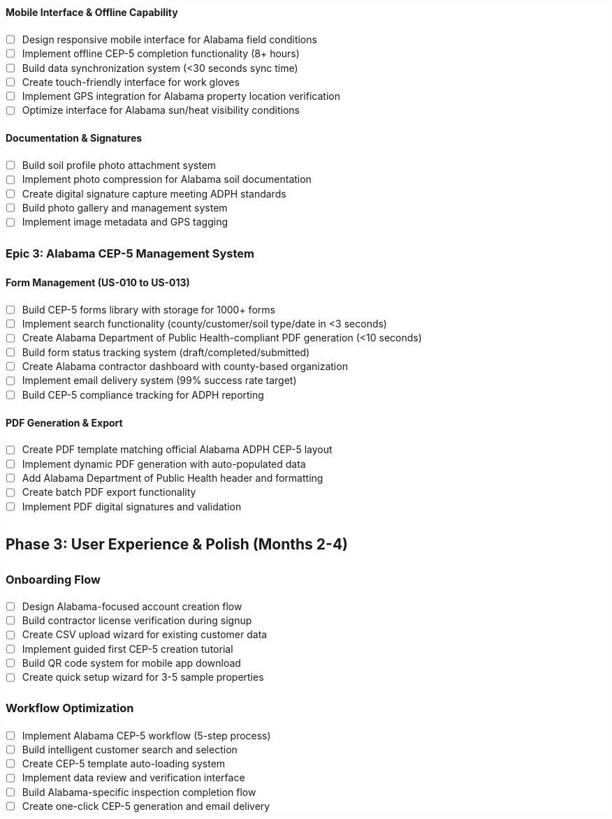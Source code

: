 #### Mobile Interface & Offline Capability
- [ ] Design responsive mobile interface for Alabama field conditions
- [ ] Implement offline CEP-5 completion functionality (8+ hours)
- [ ] Build data synchronization system (<30 seconds sync time)
- [ ] Create touch-friendly interface for work gloves
- [ ] Implement GPS integration for Alabama property location verification
- [ ] Optimize interface for Alabama sun/heat visibility conditions

#### Documentation & Signatures
- [ ] Build soil profile photo attachment system
- [ ] Implement photo compression for Alabama soil documentation
- [ ] Create digital signature capture meeting ADPH standards
- [ ] Build photo gallery and management system
- [ ] Implement image metadata and GPS tagging

### Epic 3: Alabama CEP-5 Management System

#### Form Management (US-010 to US-013)
- [ ] Build CEP-5 forms library with storage for 1000+ forms
- [ ] Implement search functionality (county/customer/soil type/date in <3 seconds)
- [ ] Create Alabama Department of Public Health-compliant PDF generation (<10 seconds)
- [ ] Build form status tracking system (draft/completed/submitted)
- [ ] Create Alabama contractor dashboard with county-based organization
- [ ] Implement email delivery system (99% success rate target)
- [ ] Build CEP-5 compliance tracking for ADPH reporting

#### PDF Generation & Export
- [ ] Create PDF template matching official Alabama ADPH CEP-5 layout
- [ ] Implement dynamic PDF generation with auto-populated data
- [ ] Add Alabama Department of Public Health header and formatting
- [ ] Create batch PDF export functionality
- [ ] Implement PDF digital signatures and validation

## Phase 3: User Experience & Polish (Months 2-4)

### Onboarding Flow
- [ ] Design Alabama-focused account creation flow
- [ ] Build contractor license verification during signup
- [ ] Create CSV upload wizard for existing customer data
- [ ] Implement guided first CEP-5 creation tutorial
- [ ] Build QR code system for mobile app download
- [ ] Create quick setup wizard for 3-5 sample properties

### Workflow Optimization
- [ ] Implement Alabama CEP-5 workflow (5-step process)
- [ ] Build intelligent customer search and selection
- [ ] Create CEP-5 template auto-loading system
- [ ] Implement data review and verification interface
- [ ] Build Alabama-specific inspection completion flow
- [ ] Create one-click CEP-5 generation and email delivery

